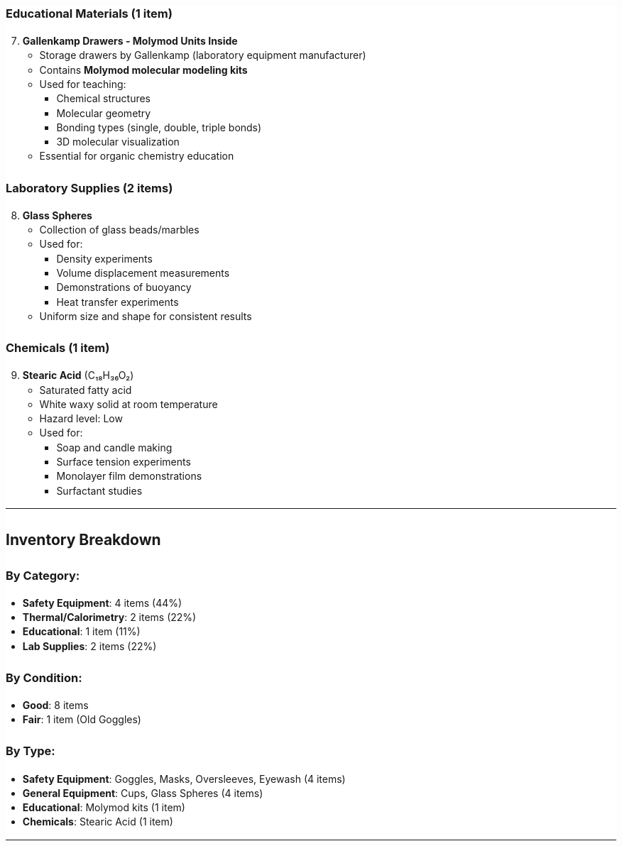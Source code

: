 ### Educational Materials (1 item)

7. **Gallenkamp Drawers - Molymod Units Inside**
   - Storage drawers by Gallenkamp (laboratory equipment manufacturer)
   - Contains **Molymod molecular modeling kits**
   - Used for teaching:
     - Chemical structures
     - Molecular geometry
     - Bonding types (single, double, triple bonds)
     - 3D molecular visualization
   - Essential for organic chemistry education

### Laboratory Supplies (2 items)

8. **Glass Spheres**
   - Collection of glass beads/marbles
   - Used for:
     - Density experiments
     - Volume displacement measurements
     - Demonstrations of buoyancy
     - Heat transfer experiments
   - Uniform size and shape for consistent results

### Chemicals (1 item)

9. **Stearic Acid** (C₁₈H₃₆O₂)
   - Saturated fatty acid
   - White waxy solid at room temperature
   - Hazard level: Low
   - Used for:
     - Soap and candle making
     - Surface tension experiments
     - Monolayer film demonstrations
     - Surfactant studies

---

## Inventory Breakdown

### By Category:
- **Safety Equipment**: 4 items (44%)
- **Thermal/Calorimetry**: 2 items (22%)
- **Educational**: 1 item (11%)
- **Lab Supplies**: 2 items (22%)

### By Condition:
- **Good**: 8 items
- **Fair**: 1 item (Old Goggles)

### By Type:
- **Safety Equipment**: Goggles, Masks, Oversleeves, Eyewash (4 items)
- **General Equipment**: Cups, Glass Spheres (4 items)
- **Educational**: Molymod kits (1 item)
- **Chemicals**: Stearic Acid (1 item)

---